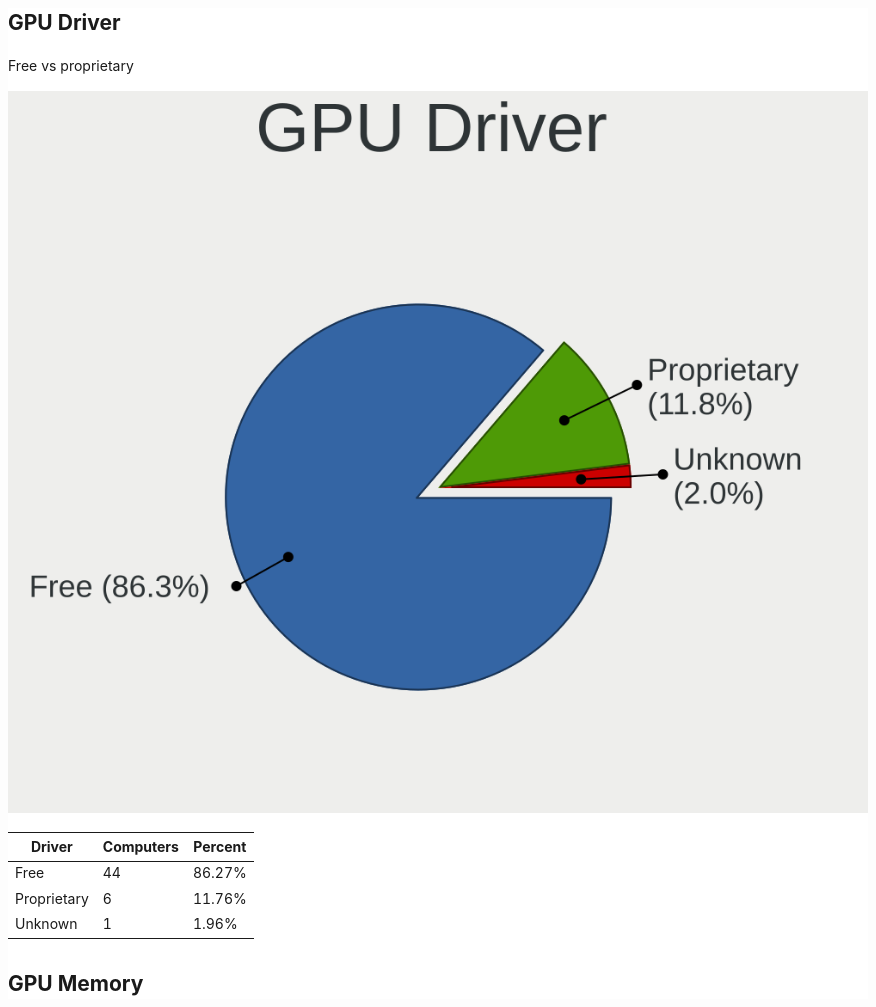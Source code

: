GPU Driver
----------

Free vs proprietary

![GPU Driver](./All/images/pie_chart/gpu_driver.svg)


| Driver      | Computers | Percent |
|-------------|-----------|---------|
| Free        | 44        | 86.27%  |
| Proprietary | 6         | 11.76%  |
| Unknown     | 1         | 1.96%   |

GPU Memory
----------
